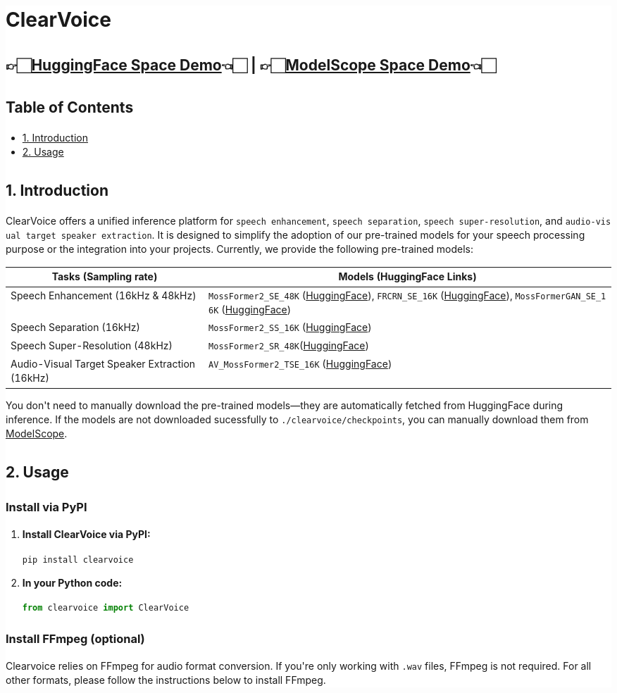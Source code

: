 # ClearVoice

## 👉🏻[HuggingFace Space Demo](https://huggingface.co/spaces/alibabasglab/ClearVoice)👈🏻 |  👉🏻[ModelScope Space Demo](https://modelscope.cn/studios/iic/ClearerVoice-Studio)👈🏻 

## Table of Contents

- [1. Introduction](#1-introduction)
- [2. Usage](#2-usage)

## 1. Introduction

ClearVoice offers a unified inference platform for `speech enhancement`, `speech separation`, `speech super-resolution`, and `audio-visual target speaker extraction`. It is designed to simplify the adoption of our pre-trained models for your speech processing purpose or the integration into your projects. Currently, we provide the following pre-trained models:

| Tasks (Sampling rate) | Models (HuggingFace Links)|
|-------|--------------------------|
|Speech Enhancement (16kHz & 48kHz)| `MossFormer2_SE_48K` ([HuggingFace](https://huggingface.co/alibabasglab/MossFormer2_SE_48K)), `FRCRN_SE_16K` ([HuggingFace](https://huggingface.co/alibabasglab/FRCRN_SE_16K)), `MossFormerGAN_SE_16K` ([HuggingFace](https://huggingface.co/alibabasglab/MossFormerGAN_SE_16K)) | 
|Speech Separation (16kHz)|`MossFormer2_SS_16K` ([HuggingFace](https://huggingface.co/alibabasglab/MossFormer2_SS_16K))|
|Speech Super-Resolution (48kHz)|`MossFormer2_SR_48K`([HuggingFace](https://huggingface.co/alibabasglab/MossFormer2_SR_48K))|
|Audio-Visual Target Speaker Extraction (16kHz)|`AV_MossFormer2_TSE_16K` ([HuggingFace](https://huggingface.co/alibabasglab/AV_MossFormer2_TSE_16K))|

You don't need to manually download the pre-trained models—they are automatically fetched from HuggingFace during inference. If the models are not downloaded sucessfully to `./clearvoice/checkpoints`, you can manually download them from [ModelScope](https://modelscope.cn/models/iic/ClearerVoice-Studio/summary). 

## 2. Usage

### Install via PyPI

1. **Install ClearVoice via PyPI:**
    ``` sh
    pip install clearvoice
    ```

2. **In your Python code:**
    ``` python
    from clearvoice import ClearVoice
    ```
### Install FFmpeg (optional)

Clearvoice relies on FFmpeg for audio format conversion. If you're only working with `.wav` files, FFmpeg is not required. For all other formats, please follow the instructions below to install FFmpeg.
